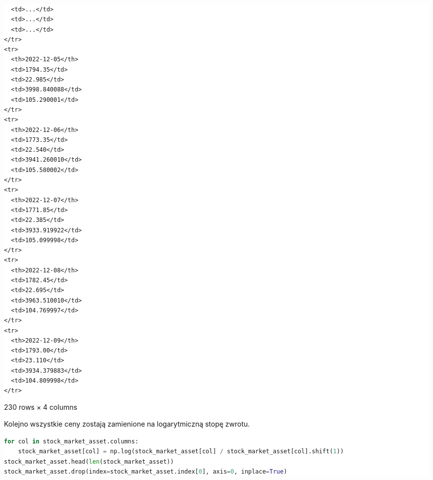       <td>...</td>
      <td>...</td>
      <td>...</td>
    </tr>
    <tr>
      <th>2022-12-05</th>
      <td>1794.35</td>
      <td>22.985</td>
      <td>3998.840088</td>
      <td>105.290001</td>
    </tr>
    <tr>
      <th>2022-12-06</th>
      <td>1773.35</td>
      <td>22.540</td>
      <td>3941.260010</td>
      <td>105.580002</td>
    </tr>
    <tr>
      <th>2022-12-07</th>
      <td>1771.85</td>
      <td>22.385</td>
      <td>3933.919922</td>
      <td>105.099998</td>
    </tr>
    <tr>
      <th>2022-12-08</th>
      <td>1782.45</td>
      <td>22.695</td>
      <td>3963.510010</td>
      <td>104.769997</td>
    </tr>
    <tr>
      <th>2022-12-09</th>
      <td>1793.00</td>
      <td>23.110</td>
      <td>3934.379883</td>
      <td>104.809998</td>
    </tr>
  </tbody>
</table>
<p>230 rows × 4 columns</p>
</div>



Kolejno wszystkie ceny zostają zamienione na logarytmiczną stopę zwrotu.


```python
for col in stock_market_asset.columns:
    stock_market_asset[col] = np.log(stock_market_asset[col] / stock_market_asset[col].shift(1))
stock_market_asset.head(len(stock_market_asset))
stock_market_asset.drop(index=stock_market_asset.index[0], axis=0, inplace=True)
```
